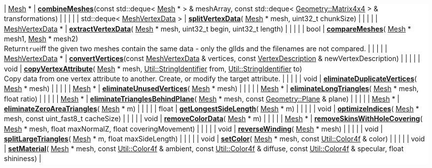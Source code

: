 | [Mesh](classRendering_1_1Mesh) * | **[combineMeshes](#namespaceRendering_1_1MeshUtils_1a8efb406c02d0f125d74a35943cde7976)**(const std::deque< [Mesh](classRendering_1_1Mesh) * > & meshArray, const std::deque< [Geometry::Matrix4x4](namespaceGeometry#namespaceGeometry_1a1dec338534190ba5915a7dc75b38fcbe) > & transformations) |
|  | |
| std::deque< [MeshVertexData](classRendering_1_1MeshVertexData) > | **[splitVertexData](#namespaceRendering_1_1MeshUtils_1a43ca3024e1a6ab09317b5b074019bba1)**( [Mesh](classRendering_1_1Mesh) * mesh, uint32_t chunkSize) |
|  | |
| [MeshVertexData](classRendering_1_1MeshVertexData) * | **[extractVertexData](#namespaceRendering_1_1MeshUtils_1aa6d028cb664d42e5b7407770685e73a2)**( [Mesh](classRendering_1_1Mesh) * mesh, uint32_t begin, uint32_t length) |
|  | |
| bool | **[compareMeshes](#namespaceRendering_1_1MeshUtils_1a1bad9fa04fff0c30a4d506ff653fced7)**( [Mesh](classRendering_1_1Mesh) * mesh1,  [Mesh](classRendering_1_1Mesh) * mesh2) <br/> Return`true`iff the given two meshes contain the same data - only the glIds and the filenames are not compared. |
|  | |
| [MeshVertexData](classRendering_1_1MeshVertexData) * | **[convertVertices](#namespaceRendering_1_1MeshUtils_1a7e87d07c0619ea8ac9a83fdfff3ca3ff)**(const [MeshVertexData](classRendering_1_1MeshVertexData) & vertices, const [VertexDescription](classRendering_1_1VertexDescription) & newVertexDescription) |
|  | |
| void | **[copyVertexAttribute](#namespaceRendering_1_1MeshUtils_1abd646545bbc8d2875cbb053154a3700c)**( [Mesh](classRendering_1_1Mesh) * mesh,  [Util::StringIdentifier](classUtil_1_1StringIdentifier)  from,  [Util::StringIdentifier](classUtil_1_1StringIdentifier)  to) <br/> Copy data from one vertex attribute to another. Create, or modify the target attribute. |
|  | |
| void | **[eliminateDuplicateVertices](#namespaceRendering_1_1MeshUtils_1a6667024e1595f5b07f07885120181b66)**( [Mesh](classRendering_1_1Mesh) * mesh) |
|  | |
| [Mesh](classRendering_1_1Mesh) * | **[eliminateUnusedVertices](#namespaceRendering_1_1MeshUtils_1ae572ba1697ca517a248ff6109e188cc0)**( [Mesh](classRendering_1_1Mesh) * mesh) |
|  | |
| [Mesh](classRendering_1_1Mesh) * | **[eliminateLongTriangles](#namespaceRendering_1_1MeshUtils_1a5deb5a112ba9a5b119de8e846ca924ca)**( [Mesh](classRendering_1_1Mesh) * mesh, float ratio) |
|  | |
| [Mesh](classRendering_1_1Mesh) * | **[eliminateTrianglesBehindPlane](#namespaceRendering_1_1MeshUtils_1a45aa33767f72997a6a7c4dde2df2aa3f)**( [Mesh](classRendering_1_1Mesh) * mesh, const [Geometry::Plane](namespaceGeometry#namespaceGeometry_1a31c164b51b684a6f729944407912ce7c) & plane) |
|  | |
| [Mesh](classRendering_1_1Mesh) * | **[eliminateZeroAreaTriangles](#namespaceRendering_1_1MeshUtils_1add37b933e63438e95e2c388c5dc3a0e9)**( [Mesh](classRendering_1_1Mesh) * m) |
|  | |
| float | **[getLongestSideLength](#namespaceRendering_1_1MeshUtils_1a300bc6f309a727483715ac260cfd3a5c)**( [Mesh](classRendering_1_1Mesh) * m) |
|  | |
| void | **[optimizeIndices](#namespaceRendering_1_1MeshUtils_1a70a516f86273e3a0728a646334799636)**( [Mesh](classRendering_1_1Mesh) * mesh, const uint_fast8_t cacheSize) |
|  | |
| void | **[removeColorData](#namespaceRendering_1_1MeshUtils_1a79d2c04092e8cdcf06fa7299fc66a1f0)**( [Mesh](classRendering_1_1Mesh) * m) |
|  | |
| [Mesh](classRendering_1_1Mesh) * | **[removeSkinsWithHoleCovering](#namespaceRendering_1_1MeshUtils_1aaf1faedf4e987cfc247611833d91047c)**( [Mesh](classRendering_1_1Mesh) * mesh, float maxNormalZ, float coveringMovement) |
|  | |
| void | **[reverseWinding](#namespaceRendering_1_1MeshUtils_1a9dcd1ea7b19bd34f669ac1a7e7a33457)**( [Mesh](classRendering_1_1Mesh) * mesh) |
|  | |
| void | **[splitLargeTriangles](#namespaceRendering_1_1MeshUtils_1a515d912a1726ddf51b77069257f8c1ed)**( [Mesh](classRendering_1_1Mesh) * m, float maxSideLength) |
|  | |
| void | **[setColor](#namespaceRendering_1_1MeshUtils_1a674d006a1c387fa5dfb47e431d870ac7)**( [Mesh](classRendering_1_1Mesh) * mesh, const [Util::Color4f](classUtil_1_1Color4f) & color) |
|  | |
| void | **[setMaterial](#namespaceRendering_1_1MeshUtils_1abd5878a725b837caba8a0ae1e0d78d4a)**( [Mesh](classRendering_1_1Mesh) * mesh, const [Util::Color4f](classUtil_1_1Color4f) & ambient, const [Util::Color4f](classUtil_1_1Color4f) & diffuse, const [Util::Color4f](classUtil_1_1Color4f) & specular, float shininess) |